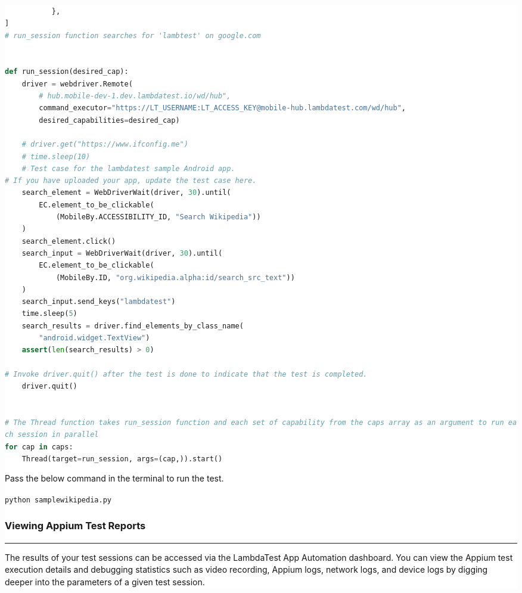 ```python
           },
]
# run_session function searches for 'lambtest' on google.com


def run_session(desired_cap):
    driver = webdriver.Remote(
        # hub.mobile-dev-1.dev.lambdatest.io/wd/hub",
        command_executor="https://LT_USERNAME:LT_ACCESS_KEY@mobile-hub.lambdatest.com/wd/hub",
        desired_capabilities=desired_cap)

    # driver.get("https://www.ifconfig.me")
    # time.sleep(10)
    # Test case for the lambdatest sample Android app.
# If you have uploaded your app, update the test case here.
    search_element = WebDriverWait(driver, 30).until(
        EC.element_to_be_clickable(
            (MobileBy.ACCESSIBILITY_ID, "Search Wikipedia"))
    )
    search_element.click()
    search_input = WebDriverWait(driver, 30).until(
        EC.element_to_be_clickable(
            (MobileBy.ID, "org.wikipedia.alpha:id/search_src_text"))
    )
    search_input.send_keys("lambdatest")
    time.sleep(5)
    search_results = driver.find_elements_by_class_name(
        "android.widget.TextView")
    assert(len(search_results) > 0)

# Invoke driver.quit() after the test is done to indicate that the test is completed.
    driver.quit()


# The Thread function takes run_session function and each set of capability from the caps array as an argument to run each session in parallel
for cap in caps:
    Thread(target=run_session, args=(cap,)).start()

```
Pass the below command in the terminal to run the test.

```
python samplewikipedia.py
```
### Viewing Appium Test Reports
***

The results of your test sessions can be accessed via the LambdaTest App Automation dashboard. You can view the Appium test execution details and debugging statistics such as video recording, Appium logs, network logs, and device logs by digging deeper into the parameters of a given test session.
